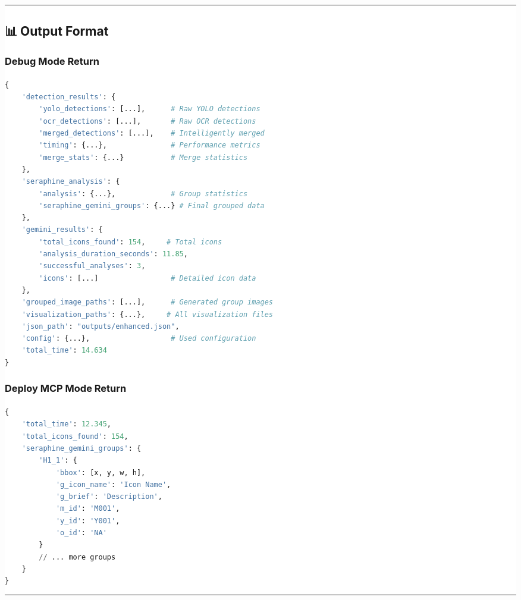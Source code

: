 
---

## 📊 Output Format

### Debug Mode Return
```python
{
    'detection_results': {
        'yolo_detections': [...],      # Raw YOLO detections
        'ocr_detections': [...],       # Raw OCR detections  
        'merged_detections': [...],    # Intelligently merged
        'timing': {...},               # Performance metrics
        'merge_stats': {...}           # Merge statistics
    },
    'seraphine_analysis': {
        'analysis': {...},             # Group statistics
        'seraphine_gemini_groups': {...} # Final grouped data
    },
    'gemini_results': {
        'total_icons_found': 154,     # Total icons
        'analysis_duration_seconds': 11.85,
        'successful_analyses': 3,
        'icons': [...]                 # Detailed icon data
    },
    'grouped_image_paths': [...],      # Generated group images
    'visualization_paths': {...},     # All visualization files
    'json_path': "outputs/enhanced.json",
    'config': {...},                   # Used configuration
    'total_time': 14.634
}
```

### Deploy MCP Mode Return
```python
{
    'total_time': 12.345,
    'total_icons_found': 154,
    'seraphine_gemini_groups': {
        'H1_1': {
            'bbox': [x, y, w, h],
            'g_icon_name': 'Icon Name',
            'g_brief': 'Description',
            'm_id': 'M001',
            'y_id': 'Y001',
            'o_id': 'NA'
        }
        // ... more groups
    }
}
```

---